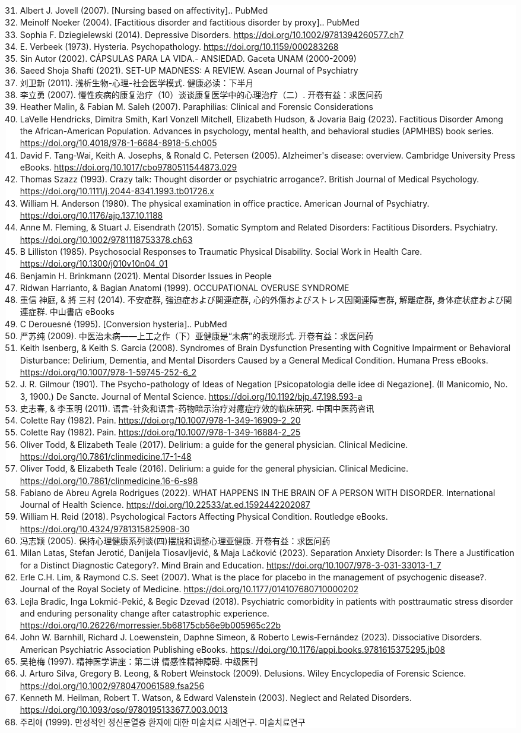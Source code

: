 31. Albert J. Jovell (2007). [Nursing based on affectivity].. PubMed
32. Meinolf Noeker (2004). [Factitious disorder and factitious disorder by proxy].. PubMed
33. Sophia F. Dziegielewski (2014). Depressive Disorders. https://doi.org/10.1002/9781394260577.ch7
34. E. Verbeek (1973). Hysteria. Psychopathology. https://doi.org/10.1159/000283268
35. Sin Autor (2002). CÁPSULAS PARA LA VIDA.- ANSIEDAD. Gaceta UNAM (2000-2009)
36. Saeed Shoja Shafti (2021). SET-UP MADNESS: A REVIEW. Asean Journal of Psychiatry
37. 刘卫新 (2011). 浅析生物-心理-社会医学模式. 健康必读：下半月
38. 李立勇 (2007). 慢性疾病的康复治疗（10）谈谈康复医学中的心理治疗（二）. 开卷有益：求医问药
39. Heather Malin, & Fabian M. Saleh (2007). Paraphilias: Clinical and Forensic Considerations
40. LaVelle Hendricks, Dimitra Smith, Karl Vonzell Mitchell, Elizabeth Hudson, & Jovaria Baig (2023). Factitious Disorder Among the African-American Population. Advances in psychology, mental health, and behavioral studies (APMHBS) book series. https://doi.org/10.4018/978-1-6684-8918-5.ch005
41. David F. Tang‐Wai, Keith A. Josephs, & Ronald C. Petersen (2005). Alzheimer's disease: overview. Cambridge University Press eBooks. https://doi.org/10.1017/cbo9780511544873.029
42. Thomas Szazz (1993). Crazy talk: Thought disorder or psychiatric arrogance?. British Journal of Medical Psychology. https://doi.org/10.1111/j.2044-8341.1993.tb01726.x
43. William H. Anderson (1980). The physical examination in office practice. American Journal of Psychiatry. https://doi.org/10.1176/ajp.137.10.1188
44. Anne M. Fleming, & Stuart J. Eisendrath (2015). Somatic Symptom and Related Disorders: Factitious Disorders. Psychiatry. https://doi.org/10.1002/9781118753378.ch63
45. B Lilliston (1985). Psychosocial Responses to Traumatic Physical Disability. Social Work in Health Care. https://doi.org/10.1300/j010v10n04_01
46. Benjamin H. Brinkmann (2021). Mental Disorder Issues in People
47. Ridwan Harrianto, & Bagian Anatomi (1999). OCCUPATIONAL OVERUSE SYNDROME
48. 重信 神庭, & 將 三村 (2014). 不安症群, 強迫症および関連症群, 心的外傷およびストレス因関連障害群, 解離症群, 身体症状症および関連症群. 中山書店 eBooks
49. C Derouesné (1995). [Conversion hysteria].. PubMed
50. 严苏纯 (2009). 中医治未病——上工之作（下）亚健康是“未病”的表现形式. 开卷有益：求医问药
51. Keith Isenberg, & Keith S. Garcia (2008). Syndromes of Brain Dysfunction Presenting with Cognitive Impairment or Behavioral Disturbance: Delirium, Dementia, and Mental Disorders Caused by a General Medical Condition. Humana Press eBooks. https://doi.org/10.1007/978-1-59745-252-6_2
52. J. R. Gilmour (1901). The Psycho-pathology of Ideas of Negation [Psicopatologia delle idee di Negazione]. (Il Manicomio, No. 3, 1900.) De Sancte. Journal of Mental Science. https://doi.org/10.1192/bjp.47.198.593-a
53. 史志春, & 李玉明 (2011). 语言-针灸和语言-药物暗示治疗对癔症疗效的临床研究. 中国中医药咨讯
54. Colette Ray (1982). Pain. https://doi.org/10.1007/978-1-349-16909-2_20
55. Colette Ray (1982). Pain. https://doi.org/10.1007/978-1-349-16884-2_25
56. Oliver Todd, & Elizabeth Teale (2017). Delirium: a guide for the general physician. Clinical Medicine. https://doi.org/10.7861/clinmedicine.17-1-48
57. Oliver Todd, & Elizabeth Teale (2016). Delirium: a guide for the general physician. Clinical Medicine. https://doi.org/10.7861/clinmedicine.16-6-s98
58. Fabiano de Abreu Agrela Rodrigues (2022). WHAT HAPPENS IN THE BRAIN OF A PERSON WITH DISORDER. International Journal of Health Science. https://doi.org/10.22533/at.ed.1592442202087
59. William H. Reid (2018). Psychological Factors Affecting Physical Condition. Routledge eBooks. https://doi.org/10.4324/9781315825908-30
60. 冯志颖 (2005). 保持心理健康系列谈(四)摆脱和调整心理亚健康. 开卷有益：求医问药
61. Milan Latas, Stefan Jerotić, Danijela Tiosavljević, & Maja Lačković (2023). Separation Anxiety Disorder: Is There a Justification for a Distinct Diagnostic Category?. Mind Brain and Education. https://doi.org/10.1007/978-3-031-33013-1_7
62. Erle C.H. Lim, & Raymond C.S. Seet (2007). What is the place for placebo in the management of psychogenic disease?. Journal of the Royal Society of Medicine. https://doi.org/10.1177/014107680710000202
63. Lejla Bradic, Inga Lokmić-Pekić, & Begic Dzevad (2018). Psychiatric comorbidity in patients with posttraumatic stress disorder and enduring personality change after catastrophic experience. https://doi.org/10.26226/morressier.5b68175cb56e9b005965c22b
64. John W. Barnhill, Richard J. Loewenstein, Daphne Simeon, & Roberto Lewis‐Fernández (2023). Dissociative Disorders. American Psychiatric Association Publishing eBooks. https://doi.org/10.1176/appi.books.9781615375295.jb08
65. 吴艳梅 (1997). 精神医学讲座：第二讲 情感性精神障碍. 中级医刊
66. J. Arturo Silva, Gregory B. Leong, & Robert Weinstock (2009). Delusions. Wiley Encyclopedia of Forensic Science. https://doi.org/10.1002/9780470061589.fsa256
67. Kenneth M. Heilman, Robert T. Watson, & Edward Valenstein (2003). Neglect and Related Disorders. https://doi.org/10.1093/oso/9780195133677.003.0013
68. 주리애 (1999). 만성적인 정신분열증 환자에 대한 미술치료 사례연구. 미술치료연구